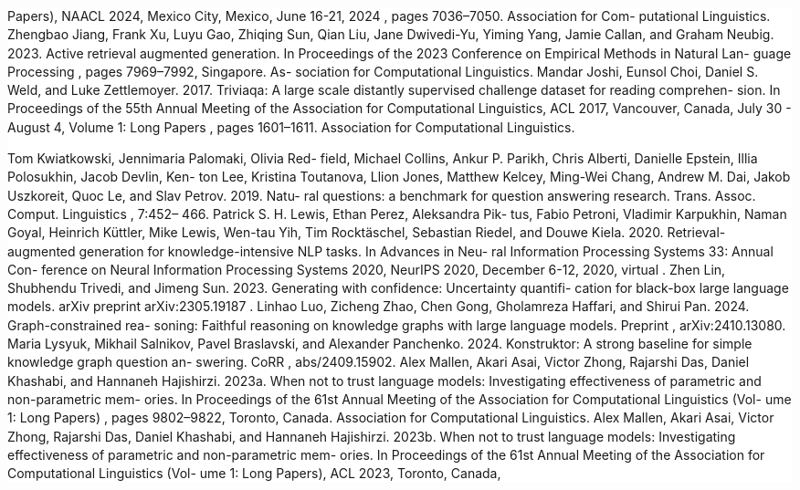 Papers), NAACL 2024, Mexico City, Mexico, June
16-21, 2024 , pages 7036–7050. Association for Com-
putational Linguistics.
Zhengbao Jiang, Frank Xu, Luyu Gao, Zhiqing Sun,
Qian Liu, Jane Dwivedi-Yu, Yiming Yang, Jamie
Callan, and Graham Neubig. 2023. Active retrieval
augmented generation. In Proceedings of the 2023
Conference on Empirical Methods in Natural Lan-
guage Processing , pages 7969–7992, Singapore. As-
sociation for Computational Linguistics.
Mandar Joshi, Eunsol Choi, Daniel S. Weld, and Luke
Zettlemoyer. 2017. Triviaqa: A large scale distantly
supervised challenge dataset for reading comprehen-
sion. In Proceedings of the 55th Annual Meeting of
the Association for Computational Linguistics, ACL
2017, Vancouver, Canada, July 30 - August 4, Volume
1: Long Papers , pages 1601–1611. Association for
Computational Linguistics.

Tom Kwiatkowski, Jennimaria Palomaki, Olivia Red-
field, Michael Collins, Ankur P. Parikh, Chris Alberti,
Danielle Epstein, Illia Polosukhin, Jacob Devlin, Ken-
ton Lee, Kristina Toutanova, Llion Jones, Matthew
Kelcey, Ming-Wei Chang, Andrew M. Dai, Jakob
Uszkoreit, Quoc Le, and Slav Petrov. 2019. Natu-
ral questions: a benchmark for question answering
research. Trans. Assoc. Comput. Linguistics , 7:452–
466.
Patrick S. H. Lewis, Ethan Perez, Aleksandra Pik-
tus, Fabio Petroni, Vladimir Karpukhin, Naman
Goyal, Heinrich Küttler, Mike Lewis, Wen-tau Yih,
Tim Rocktäschel, Sebastian Riedel, and Douwe
Kiela. 2020. Retrieval-augmented generation for
knowledge-intensive NLP tasks. In Advances in Neu-
ral Information Processing Systems 33: Annual Con-
ference on Neural Information Processing Systems
2020, NeurIPS 2020, December 6-12, 2020, virtual .
Zhen Lin, Shubhendu Trivedi, and Jimeng Sun. 2023.
Generating with confidence: Uncertainty quantifi-
cation for black-box large language models. arXiv
preprint arXiv:2305.19187 .
Linhao Luo, Zicheng Zhao, Chen Gong, Gholamreza
Haffari, and Shirui Pan. 2024. Graph-constrained rea-
soning: Faithful reasoning on knowledge graphs with
large language models. Preprint , arXiv:2410.13080.
Maria Lysyuk, Mikhail Salnikov, Pavel Braslavski, and
Alexander Panchenko. 2024. Konstruktor: A strong
baseline for simple knowledge graph question an-
swering. CoRR , abs/2409.15902.
Alex Mallen, Akari Asai, Victor Zhong, Rajarshi Das,
Daniel Khashabi, and Hannaneh Hajishirzi. 2023a.
When not to trust language models: Investigating
effectiveness of parametric and non-parametric mem-
ories. In Proceedings of the 61st Annual Meeting of
the Association for Computational Linguistics (Vol-
ume 1: Long Papers) , pages 9802–9822, Toronto,
Canada. Association for Computational Linguistics.
Alex Mallen, Akari Asai, Victor Zhong, Rajarshi Das,
Daniel Khashabi, and Hannaneh Hajishirzi. 2023b.
When not to trust language models: Investigating
effectiveness of parametric and non-parametric mem-
ories. In Proceedings of the 61st Annual Meeting of
the Association for Computational Linguistics (Vol-
ume 1: Long Papers), ACL 2023, Toronto, Canada,
